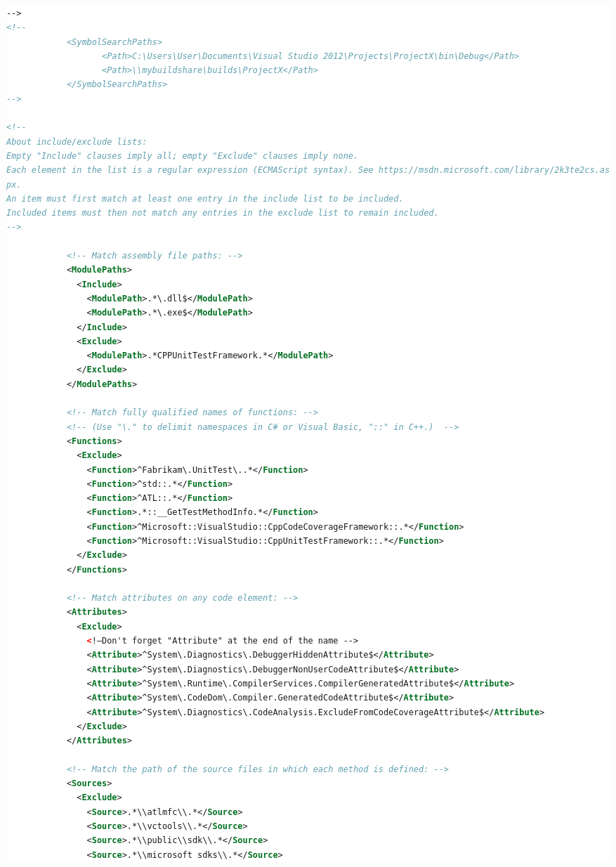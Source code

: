 ```xml  
-->   
<!--             
            <SymbolSearchPaths>                
                   <Path>C:\Users\User\Documents\Visual Studio 2012\Projects\ProjectX\bin\Debug</Path>  
                   <Path>\\mybuildshare\builds\ProjectX</Path>  
            </SymbolSearchPaths>  
-->  
  
<!--  
About include/exclude lists:  
Empty "Include" clauses imply all; empty "Exclude" clauses imply none.  
Each element in the list is a regular expression (ECMAScript syntax). See https://msdn.microsoft.com/library/2k3te2cs.aspx.  
An item must first match at least one entry in the include list to be included.  
Included items must then not match any entries in the exclude list to remain included.  
-->  
  
            <!-- Match assembly file paths: -->  
            <ModulePaths>  
              <Include>  
                <ModulePath>.*\.dll$</ModulePath>  
                <ModulePath>.*\.exe$</ModulePath>  
              </Include>  
              <Exclude>  
                <ModulePath>.*CPPUnitTestFramework.*</ModulePath>  
              </Exclude>  
            </ModulePaths>  
  
            <!-- Match fully qualified names of functions: -->  
            <!-- (Use "\." to delimit namespaces in C# or Visual Basic, "::" in C++.)  -->  
            <Functions>  
              <Exclude>  
                <Function>^Fabrikam\.UnitTest\..*</Function>           
                <Function>^std::.*</Function>  
                <Function>^ATL::.*</Function>  
                <Function>.*::__GetTestMethodInfo.*</Function>  
                <Function>^Microsoft::VisualStudio::CppCodeCoverageFramework::.*</Function>  
                <Function>^Microsoft::VisualStudio::CppUnitTestFramework::.*</Function>  
              </Exclude>  
            </Functions>  
  
            <!-- Match attributes on any code element: -->  
            <Attributes>  
              <Exclude>  
                <!—Don't forget "Attribute" at the end of the name -->  
                <Attribute>^System\.Diagnostics\.DebuggerHiddenAttribute$</Attribute>  
                <Attribute>^System\.Diagnostics\.DebuggerNonUserCodeAttribute$</Attribute>  
                <Attribute>^System\.Runtime\.CompilerServices.CompilerGeneratedAttribute$</Attribute>  
                <Attribute>^System\.CodeDom\.Compiler.GeneratedCodeAttribute$</Attribute>  
                <Attribute>^System\.Diagnostics\.CodeAnalysis.ExcludeFromCodeCoverageAttribute$</Attribute>  
              </Exclude>  
            </Attributes>  
  
            <!-- Match the path of the source files in which each method is defined: -->  
            <Sources>  
              <Exclude>  
                <Source>.*\\atlmfc\\.*</Source>  
                <Source>.*\\vctools\\.*</Source>  
                <Source>.*\\public\\sdk\\.*</Source>  
                <Source>.*\\microsoft sdks\\.*</Source>  
```